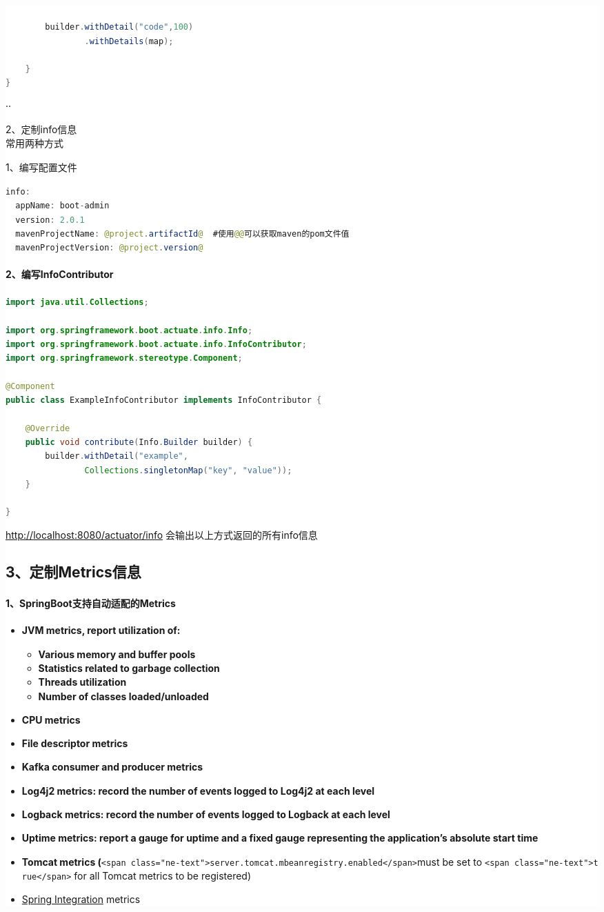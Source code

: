 ```java

        builder.withDetail("code",100)
                .withDetails(map);

    }
}
```

··

2、定制info信息  
常用两种方式

1、编写配置文件

```java
info:
  appName: boot-admin
  version: 2.0.1
  mavenProjectName: @project.artifactId@  #使用@@可以获取maven的pom文件值
  mavenProjectVersion: @project.version@
```

#### 2、编写InfoContributor

```java
import java.util.Collections;

import org.springframework.boot.actuate.info.Info;
import org.springframework.boot.actuate.info.InfoContributor;
import org.springframework.stereotype.Component;

@Component
public class ExampleInfoContributor implements InfoContributor {

    @Override
    public void contribute(Info.Builder builder) {
        builder.withDetail("example",
                Collections.singletonMap("key", "value"));
    }

}
```

[http://localhost:8080/actuator/info](http://localhost:8080/actuator/info) 会输出以上方式返回的所有info信息

## 3、定制Metrics信息

#### 1、SpringBoot支持自动适配的Metrics

* **JVM metrics, report utilization of:**

  * **Various memory and buffer pools**
  * **Statistics related to garbage collection**
  * **Threads utilization**
  * **Number of classes loaded/unloaded**
* **CPU metrics**
* **File descriptor metrics**
* **Kafka consumer and producer metrics**
* **Log4j2 metrics: record the number of events logged to Log4j2 at each level**
* **Logback metrics: record the number of events logged to Logback at each level**
* **Uptime metrics: report a gauge for uptime and a fixed gauge representing the application’s absolute start time**
* **Tomcat metrics (**​`<span class="ne-text">server.tomcat.mbeanregistry.enabled</span>`​ must be set to `<span class="ne-text">true</span>`​ for all Tomcat metrics to be registered)
* [Spring Integration](https://docs.spring.io/spring-integration/docs/5.4.1/reference/html/system-management.html#micrometer-integration) metrics